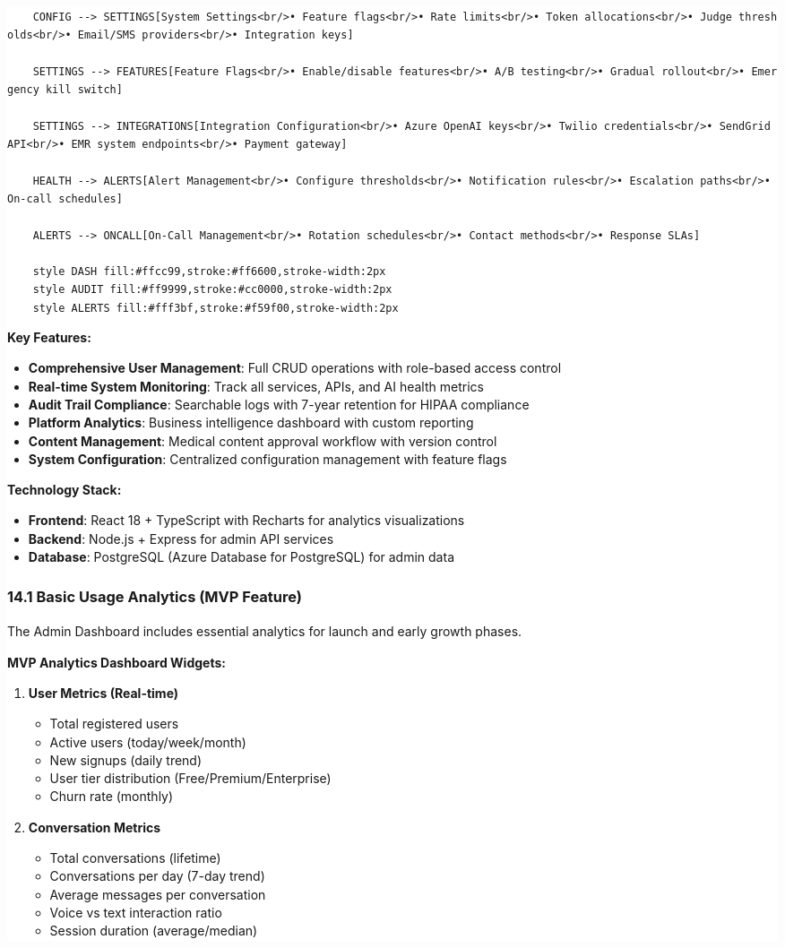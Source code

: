```mermaid
    CONFIG --> SETTINGS[System Settings<br/>• Feature flags<br/>• Rate limits<br/>• Token allocations<br/>• Judge thresholds<br/>• Email/SMS providers<br/>• Integration keys]
    
    SETTINGS --> FEATURES[Feature Flags<br/>• Enable/disable features<br/>• A/B testing<br/>• Gradual rollout<br/>• Emergency kill switch]
    
    SETTINGS --> INTEGRATIONS[Integration Configuration<br/>• Azure OpenAI keys<br/>• Twilio credentials<br/>• SendGrid API<br/>• EMR system endpoints<br/>• Payment gateway]
    
    HEALTH --> ALERTS[Alert Management<br/>• Configure thresholds<br/>• Notification rules<br/>• Escalation paths<br/>• On-call schedules]
    
    ALERTS --> ONCALL[On-Call Management<br/>• Rotation schedules<br/>• Contact methods<br/>• Response SLAs]
    
    style DASH fill:#ffcc99,stroke:#ff6600,stroke-width:2px
    style AUDIT fill:#ff9999,stroke:#cc0000,stroke-width:2px
    style ALERTS fill:#fff3bf,stroke:#f59f00,stroke-width:2px
```

**Key Features:**
- **Comprehensive User Management**: Full CRUD operations with role-based access control
- **Real-time System Monitoring**: Track all services, APIs, and AI health metrics
- **Audit Trail Compliance**: Searchable logs with 7-year retention for HIPAA compliance
- **Platform Analytics**: Business intelligence dashboard with custom reporting
- **Content Management**: Medical content approval workflow with version control
- **System Configuration**: Centralized configuration management with feature flags

**Technology Stack:**
- **Frontend**: React 18 + TypeScript with Recharts for analytics visualizations
- **Backend**: Node.js + Express for admin API services
- **Database**: PostgreSQL (Azure Database for PostgreSQL) for admin data

### 14.1 Basic Usage Analytics (MVP Feature)

The Admin Dashboard includes essential analytics for launch and early growth phases.

**MVP Analytics Dashboard Widgets:**

1. **User Metrics (Real-time)**
   - Total registered users
   - Active users (today/week/month)
   - New signups (daily trend)
   - User tier distribution (Free/Premium/Enterprise)
   - Churn rate (monthly)

2. **Conversation Metrics**
   - Total conversations (lifetime)
   - Conversations per day (7-day trend)
   - Average messages per conversation
   - Voice vs text interaction ratio
   - Session duration (average/median)
